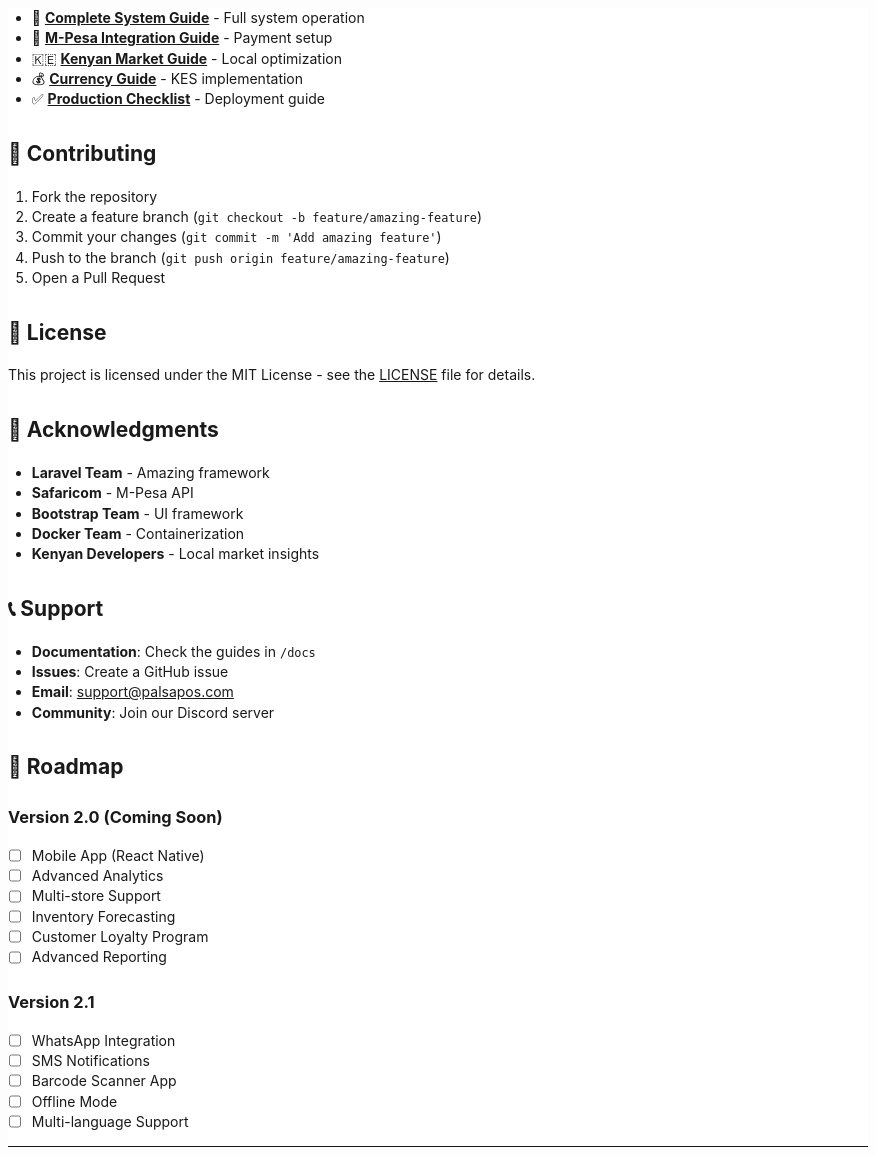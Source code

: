 - 📖 **[Complete System Guide](COMPLETE_SYSTEM_GUIDE.md)** - Full system operation
- 📱 **[M-Pesa Integration Guide](MPESA_INTEGRATION_GUIDE.md)** - Payment setup
- 🇰🇪 **[Kenyan Market Guide](KENYAN_MARKET_GUIDE.md)** - Local optimization
- 💰 **[Currency Guide](KENYAN_CURRENCY_GUIDE.md)** - KES implementation
- ✅ **[Production Checklist](PRODUCTION_CHECKLIST.md)** - Deployment guide

## 🤝 **Contributing**

1. Fork the repository
2. Create a feature branch (`git checkout -b feature/amazing-feature`)
3. Commit your changes (`git commit -m 'Add amazing feature'`)
4. Push to the branch (`git push origin feature/amazing-feature`)
5. Open a Pull Request

## 📄 **License**

This project is licensed under the MIT License - see the [LICENSE](LICENSE) file for details.

## 🙏 **Acknowledgments**

- **Laravel Team** - Amazing framework
- **Safaricom** - M-Pesa API
- **Bootstrap Team** - UI framework
- **Docker Team** - Containerization
- **Kenyan Developers** - Local market insights

## 📞 **Support**

- **Documentation**: Check the guides in `/docs`
- **Issues**: Create a GitHub issue
- **Email**: support@palsapos.com
- **Community**: Join our Discord server

## 🎯 **Roadmap**

### **Version 2.0 (Coming Soon)**
- [ ] Mobile App (React Native)
- [ ] Advanced Analytics
- [ ] Multi-store Support
- [ ] Inventory Forecasting
- [ ] Customer Loyalty Program
- [ ] Advanced Reporting

### **Version 2.1**
- [ ] WhatsApp Integration
- [ ] SMS Notifications
- [ ] Barcode Scanner App
- [ ] Offline Mode
- [ ] Multi-language Support

---